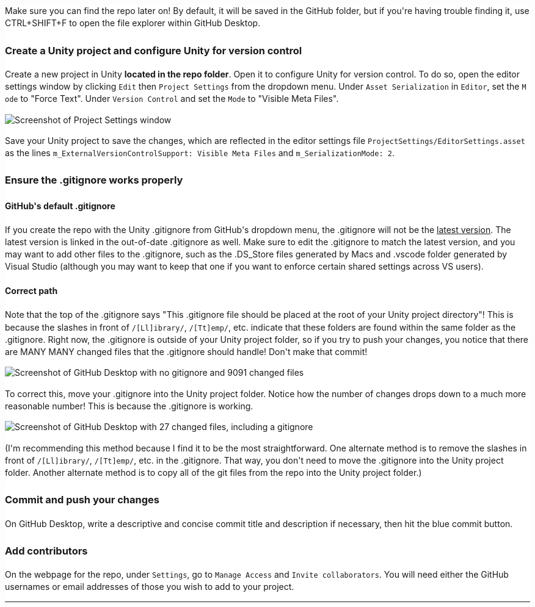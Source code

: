 Make sure you can find the repo later on! By default, it will be saved in the GitHub folder, but if you're having trouble finding it, use CTRL+SHIFT+F to open the file explorer within GitHub Desktop.
 
### Create a Unity project and configure Unity for version control
Create a new project in Unity **located in the repo folder**. Open it to configure Unity for version control. To do so, open the editor settings window by clicking `Edit` then `Project Settings` from the dropdown menu. Under `Asset Serialization` in `Editor`, set the `Mode` to "Force Text". Under `Version Control` and set the `Mode` to "Visible Meta Files".

![Screenshot of Project Settings window](Images/ProjectSettings.JPG)


Save your Unity project to save the changes, which are reflected in the editor settings file `ProjectSettings/EditorSettings.asset` as the lines `m_ExternalVersionControlSupport: Visible Meta Files` and `m_SerializationMode: 2`.

### Ensure the .gitignore works properly

#### GitHub's default .gitignore
If you create the repo with the Unity .gitignore from GitHub's dropdown menu, the .gitignore will not be the [latest version](https://github.com/github/gitignore/blob/main/Unity.gitignore). The latest version is linked in the out-of-date .gitignore as well. Make sure to edit the .gitignore to match the latest version, and you may want to add other files to the .gitignore, such as the .DS_Store files generated by Macs and .vscode folder generated by Visual Studio (although you may want to keep that one if you want to enforce certain shared settings across VS users).

#### Correct path
Note that the top of the .gitignore says "This .gitignore file should be placed at the root of your Unity project directory"! This is because the slashes in front of `/[Ll]ibrary/`, `/[Tt]emp/`, etc. indicate that these folders are found within the same folder as the .gitignore. Right now, the .gitignore is outside of your Unity project folder, so if you try to push your changes, you notice that there are MANY MANY changed files that the .gitignore should handle! Don't make that commit!

![Screenshot of GitHub Desktop with no gitignore and 9091 changed files](Images/WithoutGitIgnore.JPG)


To correct this, move your .gitignore into the Unity project folder. Notice how the number of changes drops down to a much more reasonable number! This is because the .gitignore is working.

![Screenshot of GitHub Desktop with 27 changed files, including a gitignore](Images/WithGitIgnore.JPG)


(I'm recommending this method because I find it to be the most straightforward. One alternate method is to remove the slashes in front of `/[Ll]ibrary/`, `/[Tt]emp/`, etc. in the .gitignore. That way, you don't need to move the .gitignore into the Unity project folder. Another alternate method is to copy all of the git files from the repo into the Unity project folder.)

### Commit and push your changes
On GitHub Desktop, write a descriptive and concise commit title and description if necessary, then hit the blue commit button.

### Add contributors
On the webpage for the repo, under `Settings`, go to `Manage Access` and `Invite collaborators`. You will need either the GitHub usernames or email addresses of those you wish to add to your project. 

---